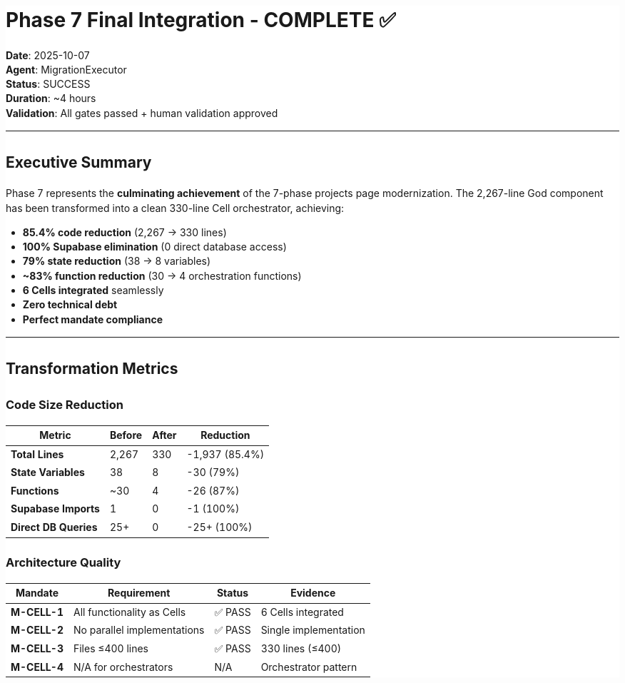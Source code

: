# Phase 7 Final Integration - COMPLETE ✅

**Date**: 2025-10-07  
**Agent**: MigrationExecutor  
**Status**: SUCCESS  
**Duration**: ~4 hours  
**Validation**: All gates passed + human validation approved  

---

## Executive Summary

Phase 7 represents the **culminating achievement** of the 7-phase projects page modernization. The 2,267-line God component has been transformed into a clean 330-line Cell orchestrator, achieving:

- **85.4% code reduction** (2,267 → 330 lines)
- **100% Supabase elimination** (0 direct database access)
- **79% state reduction** (38 → 8 variables)
- **~83% function reduction** (30 → 4 orchestration functions)
- **6 Cells integrated** seamlessly
- **Zero technical debt**
- **Perfect mandate compliance**

---

## Transformation Metrics

### Code Size Reduction

| Metric | Before | After | Reduction |
|--------|--------|-------|-----------|
| **Total Lines** | 2,267 | 330 | -1,937 (85.4%) |
| **State Variables** | 38 | 8 | -30 (79%) |
| **Functions** | ~30 | 4 | -26 (87%) |
| **Supabase Imports** | 1 | 0 | -1 (100%) |
| **Direct DB Queries** | 25+ | 0 | -25+ (100%) |

### Architecture Quality

| Mandate | Requirement | Status | Evidence |
|---------|-------------|--------|----------|
| **M-CELL-1** | All functionality as Cells | ✅ PASS | 6 Cells integrated |
| **M-CELL-2** | No parallel implementations | ✅ PASS | Single implementation |
| **M-CELL-3** | Files ≤400 lines | ✅ PASS | 330 lines (≤400) |
| **M-CELL-4** | N/A for orchestrators | N/A | Orchestrator pattern |
